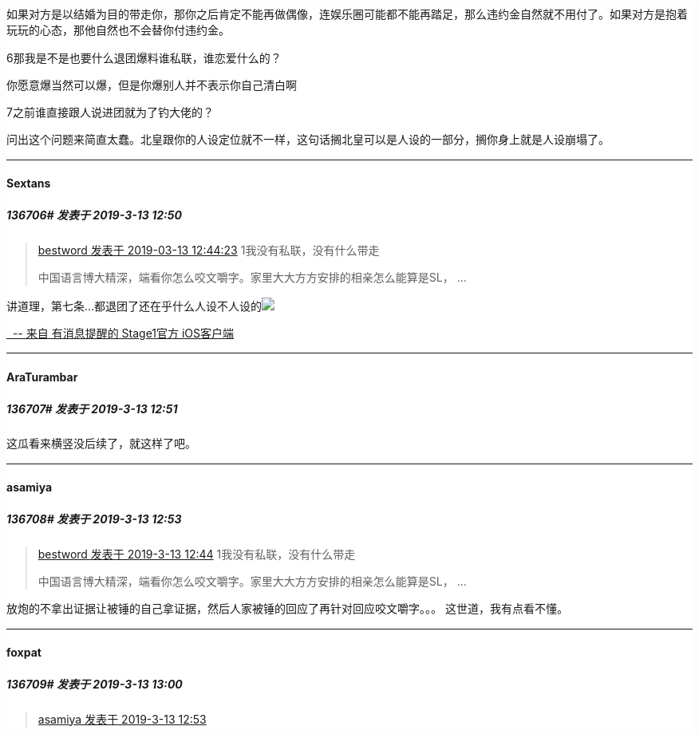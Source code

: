 如果对方是以结婚为目的带走你，那你之后肯定不能再做偶像，连娱乐圈可能都不能再踏足，那么违约金自然就不用付了。如果对方是抱着玩玩的心态，那他自然也不会替你付违约金。

6那我是不是也要什么退团爆料谁私联，谁恋爱什么的？

你愿意爆当然可以爆，但是你爆别人并不表示你自己清白啊

7之前谁直接跟人说进团就为了钓大佬的？

问出这个问题来简直太蠢。北皇跟你的人设定位就不一样，这句话搁北皇可以是人设的一部分，搁你身上就是人设崩塌了。


*****

####  Sextans  
##### 136706#       发表于 2019-3-13 12:50


<blockquote><a href="httphttps://bbs.saraba1st.com/2b/forum.php?mod=redirect&amp;goto=findpost&amp;pid=42890788&amp;ptid=1105387" target="_blank">bestword 发表于 2019-03-13 12:44:23</a>
1我没有私联，没有什么带走

中国语言博大精深，端看你怎么咬文嚼字。家里大大方方安排的相亲怎么能算是SL， ...</blockquote>讲道理，第七条...都退团了还在乎什么人设不人设的<img src="https://static.saraba1st.com/image/smiley/face2017/067.png" referrerpolicy="no-referrer">

[  -- 来自 有消息提醒的 Stage1官方 iOS客户端](https://itunes.apple.com/fi/app/saraba1st/id1221237470?mt=8)


*****

####  AraTurambar  
##### 136707#       发表于 2019-3-13 12:51


这瓜看来横竖没后续了，就这样了吧。


*****

####  asamiya  
##### 136708#       发表于 2019-3-13 12:53


<blockquote><a href="httphttps://bbs.saraba1st.com/2b/forum.php?mod=redirect&amp;goto=findpost&amp;pid=42890788&amp;ptid=1105387" target="_blank">bestword 发表于 2019-3-13 12:44</a>
1我没有私联，没有什么带走

中国语言博大精深，端看你怎么咬文嚼字。家里大大方方安排的相亲怎么能算是SL， ...</blockquote>
放炮的不拿出证据让被锤的自己拿证据，然后人家被锤的回应了再针对回应咬文嚼字。。。
这世道，我有点看不懂。


*****

####  foxpat  
##### 136709#       发表于 2019-3-13 13:00


<blockquote><a href="httphttps://bbs.saraba1st.com/2b/forum.php?mod=redirect&amp;goto=findpost&amp;pid=42890911&amp;ptid=1105387" target="_blank">asamiya 发表于 2019-3-13 12:53</a>

